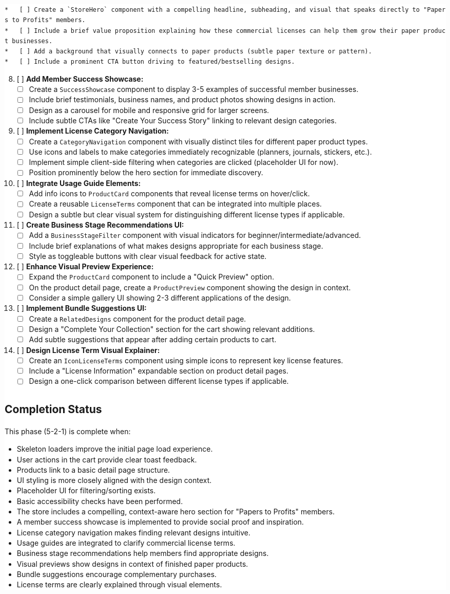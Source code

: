     *   [ ] Create a `StoreHero` component with a compelling headline, subheading, and visual that speaks directly to "Papers to Profits" members.
    *   [ ] Include a brief value proposition explaining how these commercial licenses can help them grow their paper product businesses.
    *   [ ] Add a background that visually connects to paper products (subtle paper texture or pattern).
    *   [ ] Include a prominent CTA button driving to featured/bestselling designs.
8.  [ ] **Add Member Success Showcase:**
    *   [ ] Create a `SuccessShowcase` component to display 3-5 examples of successful member businesses.
    *   [ ] Include brief testimonials, business names, and product photos showing designs in action.
    *   [ ] Design as a carousel for mobile and responsive grid for larger screens.
    *   [ ] Include subtle CTAs like "Create Your Success Story" linking to relevant design categories.
9.  [ ] **Implement License Category Navigation:**
    *   [ ] Create a `CategoryNavigation` component with visually distinct tiles for different paper product types.
    *   [ ] Use icons and labels to make categories immediately recognizable (planners, journals, stickers, etc.).
    *   [ ] Implement simple client-side filtering when categories are clicked (placeholder UI for now).
    *   [ ] Position prominently below the hero section for immediate discovery.
10. [ ] **Integrate Usage Guide Elements:**
    *   [ ] Add info icons to `ProductCard` components that reveal license terms on hover/click.
    *   [ ] Create a reusable `LicenseTerms` component that can be integrated into multiple places.
    *   [ ] Design a subtle but clear visual system for distinguishing different license types if applicable.
11. [ ] **Create Business Stage Recommendations UI:**
    *   [ ] Add a `BusinessStageFilter` component with visual indicators for beginner/intermediate/advanced.
    *   [ ] Include brief explanations of what makes designs appropriate for each business stage.
    *   [ ] Style as toggleable buttons with clear visual feedback for active state.
12. [ ] **Enhance Visual Preview Experience:**
    *   [ ] Expand the `ProductCard` component to include a "Quick Preview" option.
    *   [ ] On the product detail page, create a `ProductPreview` component showing the design in context.
    *   [ ] Consider a simple gallery UI showing 2-3 different applications of the design.
13. [ ] **Implement Bundle Suggestions UI:**
    *   [ ] Create a `RelatedDesigns` component for the product detail page.
    *   [ ] Design a "Complete Your Collection" section for the cart showing relevant additions.
    *   [ ] Add subtle suggestions that appear after adding certain products to cart.
14. [ ] **Design License Term Visual Explainer:**
    *   [ ] Create an `IconLicenseTerms` component using simple icons to represent key license features.
    *   [ ] Include a "License Information" expandable section on product detail pages.
    *   [ ] Design a one-click comparison between different license types if applicable.

## Completion Status

This phase (5-2-1) is complete when:
- Skeleton loaders improve the initial page load experience.
- User actions in the cart provide clear toast feedback.
- Products link to a basic detail page structure.
- UI styling is more closely aligned with the design context.
- Placeholder UI for filtering/sorting exists.
- Basic accessibility checks have been performed.
- The store includes a compelling, context-aware hero section for "Papers to Profits" members.
- A member success showcase is implemented to provide social proof and inspiration.
- License category navigation makes finding relevant designs intuitive.
- Usage guides are integrated to clarify commercial license terms.
- Business stage recommendations help members find appropriate designs.
- Visual previews show designs in context of finished paper products.
- Bundle suggestions encourage complementary purchases.
- License terms are clearly explained through visual elements.
